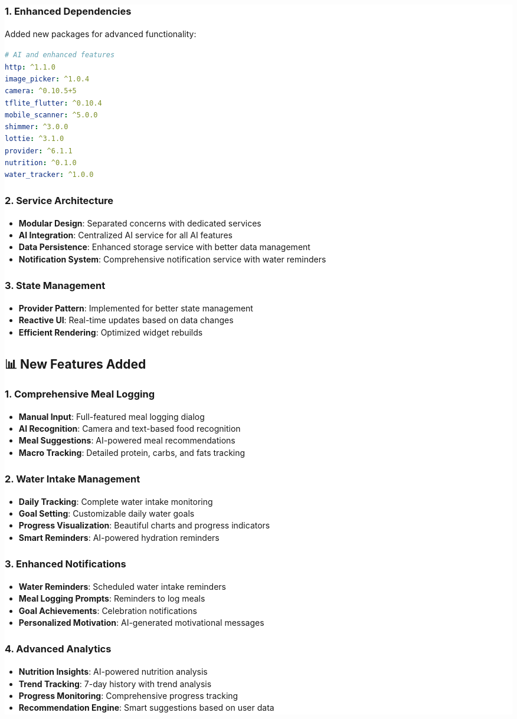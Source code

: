 ### 1. Enhanced Dependencies
Added new packages for advanced functionality:
```yaml
# AI and enhanced features
http: ^1.1.0
image_picker: ^1.0.4
camera: ^0.10.5+5
tflite_flutter: ^0.10.4
mobile_scanner: ^5.0.0
shimmer: ^3.0.0
lottie: ^3.1.0
provider: ^6.1.1
nutrition: ^0.1.0
water_tracker: ^1.0.0
```

### 2. Service Architecture
- **Modular Design**: Separated concerns with dedicated services
- **AI Integration**: Centralized AI service for all AI features
- **Data Persistence**: Enhanced storage service with better data management
- **Notification System**: Comprehensive notification service with water reminders

### 3. State Management
- **Provider Pattern**: Implemented for better state management
- **Reactive UI**: Real-time updates based on data changes
- **Efficient Rendering**: Optimized widget rebuilds

## 📊 New Features Added

### 1. Comprehensive Meal Logging
- **Manual Input**: Full-featured meal logging dialog
- **AI Recognition**: Camera and text-based food recognition
- **Meal Suggestions**: AI-powered meal recommendations
- **Macro Tracking**: Detailed protein, carbs, and fats tracking

### 2. Water Intake Management
- **Daily Tracking**: Complete water intake monitoring
- **Goal Setting**: Customizable daily water goals
- **Progress Visualization**: Beautiful charts and progress indicators
- **Smart Reminders**: AI-powered hydration reminders

### 3. Enhanced Notifications
- **Water Reminders**: Scheduled water intake reminders
- **Meal Logging Prompts**: Reminders to log meals
- **Goal Achievements**: Celebration notifications
- **Personalized Motivation**: AI-generated motivational messages

### 4. Advanced Analytics
- **Nutrition Insights**: AI-powered nutrition analysis
- **Trend Tracking**: 7-day history with trend analysis
- **Progress Monitoring**: Comprehensive progress tracking
- **Recommendation Engine**: Smart suggestions based on user data
